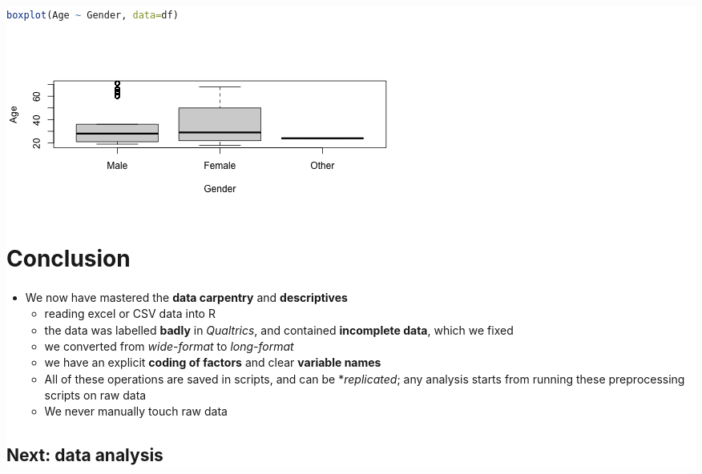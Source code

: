 ```r
boxplot(Age ~ Gender, data=df)
```

![plot of chunk unnamed-chunk-22](report_presentation-figure/unnamed-chunk-22-2.png)

Conclusion
====================================

* We now have mastered the **data carpentry** and **descriptives**
  * reading excel or CSV data into R
  * the data was labelled **badly** in _Qualtrics_, and contained **incomplete data**, which we fixed
  * we converted from *wide-format* to *long-format*
  * we have an explicit **coding of factors** and clear **variable names**
  * All of these operations are saved in scripts, and can be **replicated*; any analysis starts from running these preprocessing scripts on raw data
  * We never manually touch raw data

## Next: data analysis

